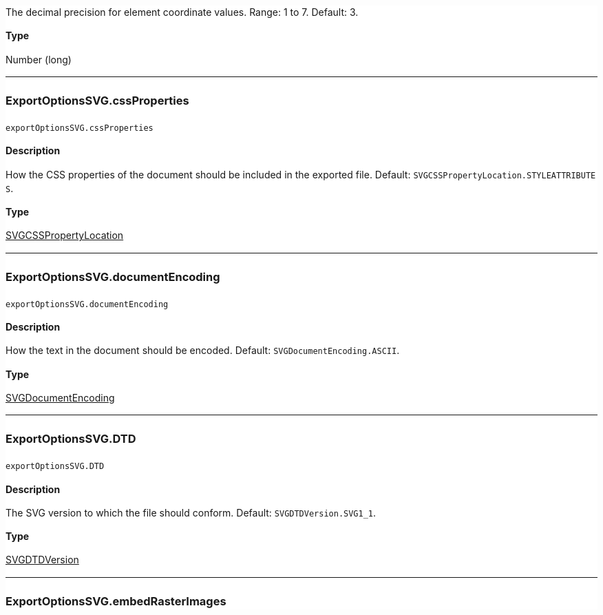 The decimal precision for element coordinate values. Range: 1 to 7. Default: 3.

**Type**

Number (long)

---

<a id="jsobjref-exportoptionssvg-cssproperties"></a>

### ExportOptionsSVG.cssProperties

`exportOptionsSVG.cssProperties`

**Description**

How the CSS properties of the document should be included in the exported file. Default: `SVGCSSPropertyLocation.STYLEATTRIBUTES`.

**Type**

[SVGCSSPropertyLocation](scripting-constants.md#jsobjref-scripting-constants-svgcsspropertylocation)

---

<a id="jsobjref-exportoptionssvg-documentencoding"></a>

### ExportOptionsSVG.documentEncoding

`exportOptionsSVG.documentEncoding`

**Description**

How the text in the document should be encoded. Default: `SVGDocumentEncoding.ASCII`.

**Type**

[SVGDocumentEncoding](scripting-constants.md#jsobjref-scripting-constants-svgdocumentencoding)

---

<a id="jsobjref-exportoptionssvg-dtd"></a>

### ExportOptionsSVG.DTD

`exportOptionsSVG.DTD`

**Description**

The SVG version to which the file should conform. Default: `SVGDTDVersion.SVG1_1`.

**Type**

[SVGDTDVersion](scripting-constants.md#jsobjref-scripting-constants-svgdtdversion)

---

<a id="jsobjref-exportoptionssvg-embedrasterimages"></a>

### ExportOptionsSVG.embedRasterImages
